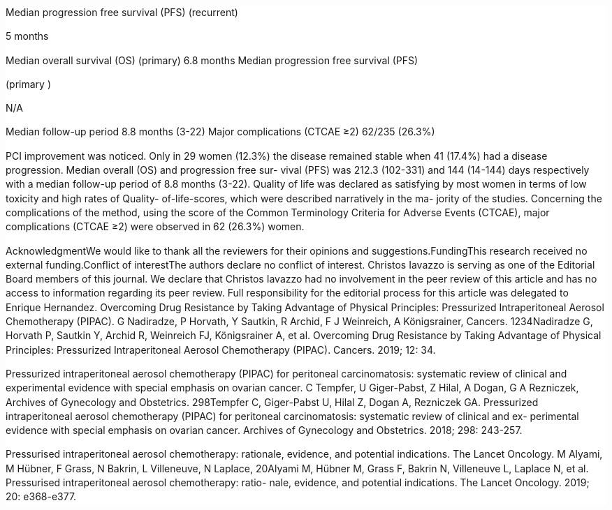 Median progression free survival (PFS) 
(recurrent) 

5 months 

Median overall survival (OS) (primary) 
6.8 months 
Median progression free survival (PFS) 

(primary ) 

N/A 

Median follow-up period 
8.8 months (3-22) 
Major complications (CTCAE ≥2) 
62/235 (26.3%) 

PCI improvement was noticed. Only in 29 women (12.3%) 
the disease remained stable when 41 (17.4%) had a disease 
progression. Median overall (OS) and progression free sur-
vival (PFS) was 212.3 (102-331) and 144 (14-144) days 
respectively with a median follow-up period of 8.8 months 
(3-22). Quality of life was declared as satisfying by most 
women in terms of low toxicity and high rates of Quality-
of-life-scores, which were described narratively in the ma-
jority of the studies. 
Concerning the complications of the method, using 
the score of the Common Terminology Criteria for Adverse 
Events (CTCAE), major complications (CTCAE ≥2) were 
observed in 62 (26.3%) women. 


AcknowledgmentWe would like to thank all the reviewers for their opinions and suggestions.FundingThis research received no external funding.Conflict of interestThe authors declare no conflict of interest. Christos Iavazzo is serving as one of the Editorial Board members of this journal. We declare that Christos Iavazzo had no involvement in the peer review of this article and has no access to information regarding its peer review. Full responsibility for the editorial process for this article was delegated to Enrique Hernandez.
Overcoming Drug Resistance by Taking Advantage of Physical Principles: Pressurized Intraperitoneal Aerosol Chemotherapy (PIPAC). G Nadiradze, P Horvath, Y Sautkin, R Archid, F J Weinreich, A Königsrainer, Cancers. 1234Nadiradze G, Horvath P, Sautkin Y, Archid R, Weinreich FJ, Königsrainer A, et al. Overcoming Drug Resistance by Taking Advantage of Physical Principles: Pressurized Intraperitoneal Aerosol Chemotherapy (PIPAC). Cancers. 2019; 12: 34.

Pressurized intraperitoneal aerosol chemotherapy (PIPAC) for peritoneal carcinomatosis: systematic review of clinical and experimental evidence with special emphasis on ovarian cancer. C Tempfer, U Giger-Pabst, Z Hilal, A Dogan, G A Rezniczek, Archives of Gynecology and Obstetrics. 298Tempfer C, Giger-Pabst U, Hilal Z, Dogan A, Rezniczek GA. Pressurized intraperitoneal aerosol chemotherapy (PIPAC) for peritoneal carcinomatosis: systematic review of clinical and ex- perimental evidence with special emphasis on ovarian cancer. Archives of Gynecology and Obstetrics. 2018; 298: 243-257.

Pressurised intraperitoneal aerosol chemotherapy: rationale, evidence, and potential indications. The Lancet Oncology. M Alyami, M Hübner, F Grass, N Bakrin, L Villeneuve, N Laplace, 20Alyami M, Hübner M, Grass F, Bakrin N, Villeneuve L, Laplace N, et al. Pressurised intraperitoneal aerosol chemotherapy: ratio- nale, evidence, and potential indications. The Lancet Oncology. 2019; 20: e368-e377.

